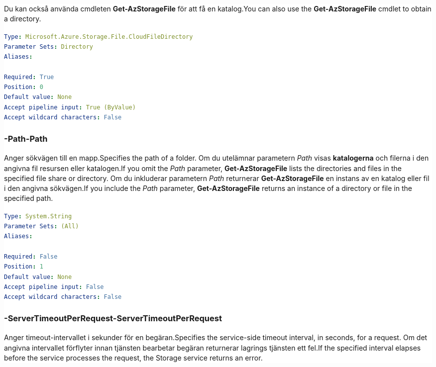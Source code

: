 <span data-ttu-id="e2e3b-140">Du kan också använda cmdleten **Get-AzStorageFile** för att få en katalog.</span><span class="sxs-lookup"><span data-stu-id="e2e3b-140">You can also use the **Get-AzStorageFile** cmdlet to obtain a directory.</span></span>

```yaml
Type: Microsoft.Azure.Storage.File.CloudFileDirectory
Parameter Sets: Directory
Aliases:

Required: True
Position: 0
Default value: None
Accept pipeline input: True (ByValue)
Accept wildcard characters: False
```

### <span data-ttu-id="e2e3b-141">-Path</span><span class="sxs-lookup"><span data-stu-id="e2e3b-141">-Path</span></span>
<span data-ttu-id="e2e3b-142">Anger sökvägen till en mapp.</span><span class="sxs-lookup"><span data-stu-id="e2e3b-142">Specifies the path of a folder.</span></span>
<span data-ttu-id="e2e3b-143">Om du utelämnar parametern *Path* visas **katalogerna** och filerna i den angivna fil resursen eller katalogen.</span><span class="sxs-lookup"><span data-stu-id="e2e3b-143">If you omit the *Path* parameter, **Get-AzStorageFile** lists the directories and files in the specified file share or directory.</span></span>
<span data-ttu-id="e2e3b-144">Om du inkluderar parametern *Path* returnerar **Get-AzStorageFile** en instans av en katalog eller fil i den angivna sökvägen.</span><span class="sxs-lookup"><span data-stu-id="e2e3b-144">If you include the *Path* parameter, **Get-AzStorageFile** returns an instance of a directory or file in the specified path.</span></span>

```yaml
Type: System.String
Parameter Sets: (All)
Aliases:

Required: False
Position: 1
Default value: None
Accept pipeline input: False
Accept wildcard characters: False
```

### <span data-ttu-id="e2e3b-145">-ServerTimeoutPerRequest</span><span class="sxs-lookup"><span data-stu-id="e2e3b-145">-ServerTimeoutPerRequest</span></span>
<span data-ttu-id="e2e3b-146">Anger timeout-intervallet i sekunder för en begäran.</span><span class="sxs-lookup"><span data-stu-id="e2e3b-146">Specifies the service-side timeout interval, in seconds, for a request.</span></span>
<span data-ttu-id="e2e3b-147">Om det angivna intervallet förflyter innan tjänsten bearbetar begäran returnerar lagrings tjänsten ett fel.</span><span class="sxs-lookup"><span data-stu-id="e2e3b-147">If the specified interval elapses before the service processes the request, the Storage service returns an error.</span></span>
